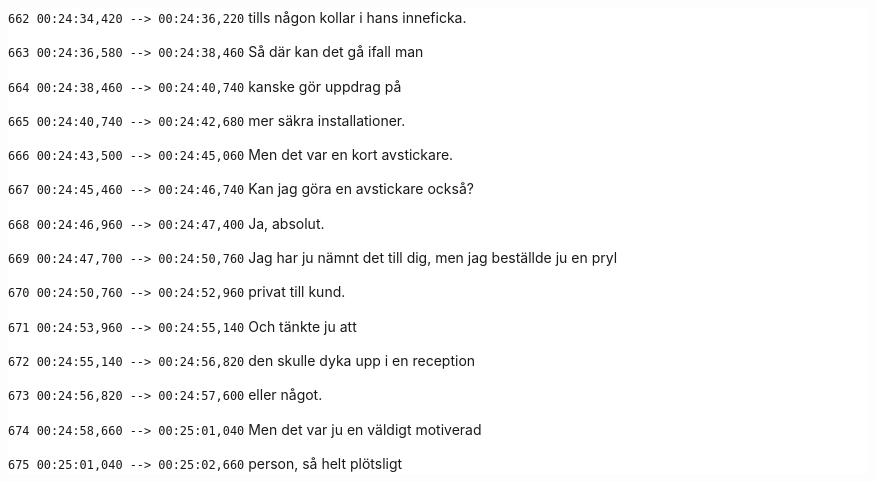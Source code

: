 

`662 00:24:34,420 --> 00:24:36,220`
tills någon kollar i hans inneficka.



`663 00:24:36,580 --> 00:24:38,460`
Så där kan det gå ifall man



`664 00:24:38,460 --> 00:24:40,740`
kanske gör uppdrag på



`665 00:24:40,740 --> 00:24:42,680`
mer säkra installationer.



`666 00:24:43,500 --> 00:24:45,060`
Men det var en kort avstickare.



`667 00:24:45,460 --> 00:24:46,740`
Kan jag göra en avstickare också?



`668 00:24:46,960 --> 00:24:47,400`
Ja, absolut.



`669 00:24:47,700 --> 00:24:50,760`
Jag har ju nämnt det till dig, men jag beställde ju en pryl



`670 00:24:50,760 --> 00:24:52,960`
privat till kund.



`671 00:24:53,960 --> 00:24:55,140`
Och tänkte ju att



`672 00:24:55,140 --> 00:24:56,820`
den skulle dyka upp i en reception



`673 00:24:56,820 --> 00:24:57,600`
eller något.



`674 00:24:58,660 --> 00:25:01,040`
Men det var ju en väldigt motiverad



`675 00:25:01,040 --> 00:25:02,660`
person, så helt plötsligt
